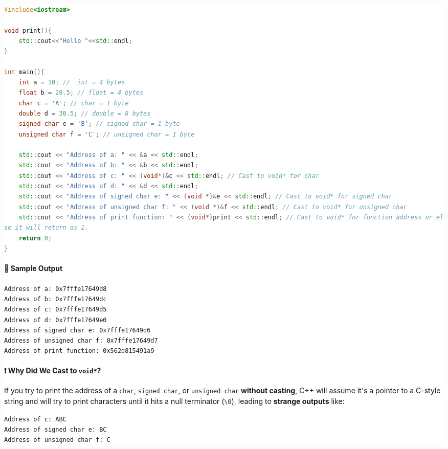 ```cpp
#include<iostream>

void print(){
    std::cout<<"Hello "<<std::endl;
}

int main(){
    int a = 10; //  int = 4 bytes
    float b = 20.5; // float = 4 bytes
    char c = 'A'; // char = 1 byte
    double d = 30.5; // double = 8 bytes
    signed char e = 'B'; // signed char = 1 byte
    unsigned char f = 'C'; // unsigned char = 1 byte

    std::cout << "Address of a: " << &a << std::endl;
    std::cout << "Address of b: " << &b << std::endl;   
    std::cout << "Address of c: " << (void*)&c << std::endl; // Cast to void* for char
    std::cout << "Address of d: " << &d << std::endl;   
    std::cout << "Address of signed char e: " << (void *)&e << std::endl; // Cast to void* for signed char
    std::cout << "Address of unsigned char f: " << (void *)&f << std::endl; // Cast to void* for unsigned char
    std::cout << "Address of print function: " << (void*)print << std::endl; // Cast to void* for function address or else it will return as 1.
    return 0;
}
```

#### 🧾 Sample Output

```
Address of a: 0x7fffe17649d8
Address of b: 0x7fffe17649dc
Address of c: 0x7fffe17649d5
Address of d: 0x7fffe17649e0
Address of signed char e: 0x7fffe17649d6
Address of unsigned char f: 0x7fffe17649d7
Address of print function: 0x562d815491a9
```

#### ❗ Why Did We Cast to `void*`?

If you try to print the address of a `char`, `signed char`, or `unsigned char` **without casting**, C++ will assume it's a pointer to a C-style string and will try to print characters until it hits a null terminator (`\0`), leading to **strange outputs** like:

```
Address of c: ABC
Address of signed char e: BC
Address of unsigned char f: C

```

